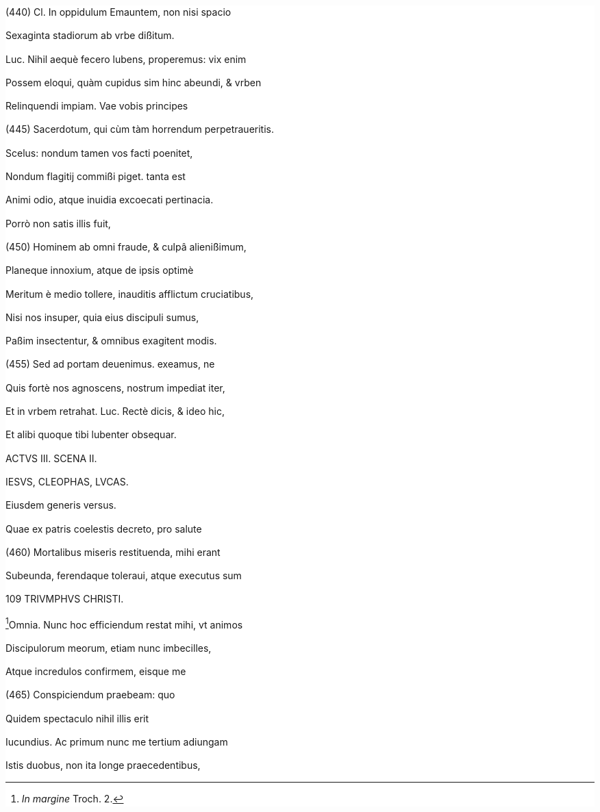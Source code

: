 \(440\) Cl. In oppidulum Emauntem, non nisi spacio

Sexaginta stadiorum ab vrbe dißitum.

Luc. Nihil aequè fecero lubens, properemus: vix enim

Possem eloqui, quàm cupidus sim hinc abeundi, & vrben

Relinquendi impiam. Vae vobis principes

\(445\) Sacerdotum, qui cùm tàm horrendum perpetraueritis.

Scelus: nondum tamen vos facti poenitet,

Nondum flagitij commißi piget. tanta est

Animi odio, atque inuidia excoecati pertinacia.

Porrò non satis illis fuit,

\(450\) Hominem ab omni fraude, & culpâ alienißimum,

Planeque innoxium, atque de ipsis optimè

Meritum è medio tollere, inauditis afflictum cruciatibus,

Nisi nos insuper, quia eius discipuli sumus,

Paßim insectentur, & omnibus exagitent modis.

\(455\) Sed ad portam deuenimus. exeamus, ne

Quis fortè nos agnoscens, nostrum impediat iter,

Et in vrbem retrahat. Luc. Rectè dicis, & ideo hic,

Et alibi quoque tibi lubenter obsequar.

ACTVS III. SCENA II.

IESVS, CLEOPHAS, LVCAS.

Eiusdem generis versus.

Quae ex patris coelestis decreto, pro salute

\(460\) Mortalibus miseris restituenda, mihi erant

Subeunda, ferendaque toleraui, atque executus sum

109 TRIVMPHVS CHRISTI.

[^44]Omnia. Nunc hoc efficiendum restat mihi, vt animos

Discipulorum meorum, etiam nunc imbecilles,

Atque incredulos confirmem, eisque me

\(465\) Conspiciendum praebeam: quo

Quidem spectaculo nihil illis erit

Iucundius. Ac primum nunc me tertium adiungam

Istis duobus, non ita longe praecedentibus,


[^1]: *In margine* Troch.
[^2]: *In margine* Troch.
[^3]: *In margine* Troch. 2.
[^4]: *In margine* Troch. 3.
[^5]: *In margine* Troch.
[^6]: *In margine* Troch.
[^7]: *In margine* Troch.
[^8]: *In margine* Troch.
[^9]: *In margine* Troch. 2.
[^10]: *In margine* Troch.
[^11]: *In margine* Troch.
[^12]: *In margine* Troch.
[^13]: *In margine* Troch.
[^14]: *In margine* Troch. 2.
[^15]: *In margine* Troch. 2.
[^16]: *In margine* Troch.
[^17]: *In margine* Troch.
[^18]: *In margine* Troch.
[^19]: *In margine* Troch.
[^20]: *In margine* Troch.
[^21]: *In margine* Troch.
[^22]: *In margine* Troch.
[^23]: *In margine* Troch.
[^24]: *In margine* Troch. 2.
[^25]: *In margine* Troch. 2.
[^26]: *In margine* Troch.
[^27]: *In margine* Troch.
[^28]: *In margine* Troch. 2.
[^29]: *In margine* Troch.
[^30]: *In margine* Troch.
[^31]: *In margine* Troch.
[^32]: *In margine* Troch. 2.
[^33]: *In margine* Troch. 2.
[^34]: *In margine* Troch.
[^35]: *In margine* Troch.
[^36]: *In margine* Troch.
[^37]: *In margine* Troch.
[^38]: *In margine* Troch.
[^39]: *In margine* Troch. 2.
[^40]: *In margine* Troch.
[^41]: *In margine* Troch. 2.
[^42]: *In margine* Troch. 3.
[^43]: *In margine* Troch. 2.
[^44]: *In margine* Troch. 2.
[^45]: *In margine* Troch.
[^46]: *In margine* Troch. 4.
[^47]: *In margine* Troch.
[^48]: *In margine* Troch. 2.
[^49]: *In margine* Troch.
[^50]: *In margine* Troch. 2.
[^51]: *In margine* Troch.
[^52]: *In margine* Troch.
[^53]: *In margine* Troch.
[^54]: *In margine* Troch.
[^55]: *In margine* Troch.
[^56]: *In margine* Troch. 2.
[^57]: *In margine* Troch. 2.
[^58]: *In margine* Troch. 3.
[^59]: *In margine* Troch.
[^60]: *In margine* Troch. 2.
[^61]: *In margine* Troch.
[^62]: *In margine* Troch.
[^63]: *In margine* Troch. 4.
[^64]: *In margine* Troch.
[^65]: *In margine* Troch. 2.
[^66]: *In margine* Troch.
[^67]: *In margine* Troch.
[^68]: *In margine* Troch. 2.
[^69]: *In margine* Troch.
[^70]: *In margine* Troch.
[^71]: *In margine* Troch. 2.
[^72]: *In margine* Troch. 2.
[^73]: *In margine* Troch. 2.
[^74]: *In margine* Troch.
[^75]: *In margine* Troch. 2.
[^76]: *In margine* Troch. 3.
[^77]: *In margine* Troch.
[^78]: *In margine* Troch. 2.
[^79]: *In margine* Troch.
[^80]: *In margine* Troch.
[^81]: *In margine* Troch.
[^82]: *In margine* Troch. 2.
[^83]: *In margine* Troch.
[^84]: *In margine* Troch.
[^85]: *In margine* Troch. 2.
[^86]: *In margine* Troch.
[^87]: *In margine* Troch.
[^88]: *In margine* Troch.
[^89]: *In margine* Troch.
[^90]: *In margine* Troch. 2.
[^91]: *In margine* Troch.
[^92]: *In margine* Troch.
[^93]: *In margine* Troch. 2.
[^94]: *In margine* Troch. 3.
[^95]: *In margine* Troch. 2.
[^96]: *In margine* Troch. 2.
[^97]: *In margine* Troch. 3.
[^98]: *In margine* Troch.
[^99]: *In margine* Troch.
[^100]: *In margine* Troch. 2.
[^101]: *In margine* Troch. 2.
[^102]: *In margine* Troch.
[^103]: *In margine* Troch.
[^104]: *In margine* Troch.
[^105]: *In margine* Troch.
[^106]: *In margine* Troch.
[^107]: *In margine* Troch.